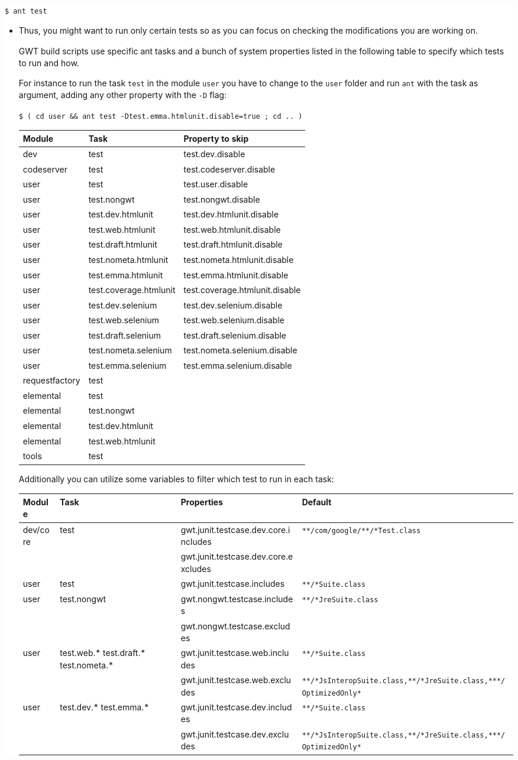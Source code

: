    `$ ant test`

 - Thus, you might want to run only certain tests so as you can
   focus on checking the modifications you are working on.

   GWT build scripts use specific ant tasks and a bunch of system
   properties listed in the following table to specify which tests
   to run and how.

   For instance to run the task `test` in the module `user` you
   have to change to the `user` folder and run `ant` with the task
   as argument, adding any other property with the `-D` flag:

   `$ ( cd user && ant test -Dtest.emma.htmlunit.disable=true ; cd .. )`

    Module         | Task                   | Property to skip
    -------------- | ---------------------- | ----------------
    dev            | test                   | test.dev.disable
    codeserver     | test                   | test.codeserver.disable
    user           | test                   | test.user.disable
    user           | test.nongwt            | test.nongwt.disable
    user           | test.dev.htmlunit      | test.dev.htmlunit.disable
    user           | test.web.htmlunit      | test.web.htmlunit.disable
    user           | test.draft.htmlunit    | test.draft.htmlunit.disable
    user           | test.nometa.htmlunit   | test.nometa.htmlunit.disable
    user           | test.emma.htmlunit     | test.emma.htmlunit.disable
    user           | test.coverage.htmlunit | test.coverage.htmlunit.disable
    user           | test.dev.selenium      | test.dev.selenium.disable
    user           | test.web.selenium      | test.web.selenium.disable
    user           | test.draft.selenium    | test.draft.selenium.disable
    user           | test.nometa.selenium   | test.nometa.selenium.disable
    user           | test.emma.selenium     | test.emma.selenium.disable
    requestfactory | test                   |
    elemental      | test                   |
    elemental      | test.nongwt            |
    elemental      | test.dev.htmlunit      |
    elemental      | test.web.htmlunit      |
    tools          | test                   |

   Additionally you can utilize some variables to filter which test to run in each task:

    Module         | Task                                  | Properties                           | Default
    ---------------|---------------------------------------|--------------------------------------|-------------------
    dev/core       | test                                  | gwt.junit.testcase.dev.core.includes | `**/com/google/**/*Test.class`
                   |                                       | gwt.junit.testcase.dev.core.excludes |
    user           | test                                  | gwt.junit.testcase.includes          | `**/*Suite.class`
    user           | test.nongwt                           | gwt.nongwt.testcase.includes         | `**/*JreSuite.class`
                   |                                       | gwt.nongwt.testcase.excludes         |
    user           | test.web.* test.draft.* test.nometa.* | gwt.junit.testcase.web.includes      | `**/*Suite.class`
                   |                                       | gwt.junit.testcase.web.excludes      | `**/*JsInteropSuite.class,**/*JreSuite.class,***/OptimizedOnly*`
    user           | test.dev.* test.emma.*                | gwt.junit.testcase.dev.includes      | `**/*Suite.class`
                   |                                       | gwt.junit.testcase.dev.excludes      | `**/*JsInteropSuite.class,**/*JreSuite.class,***/OptimizedOnly*`
